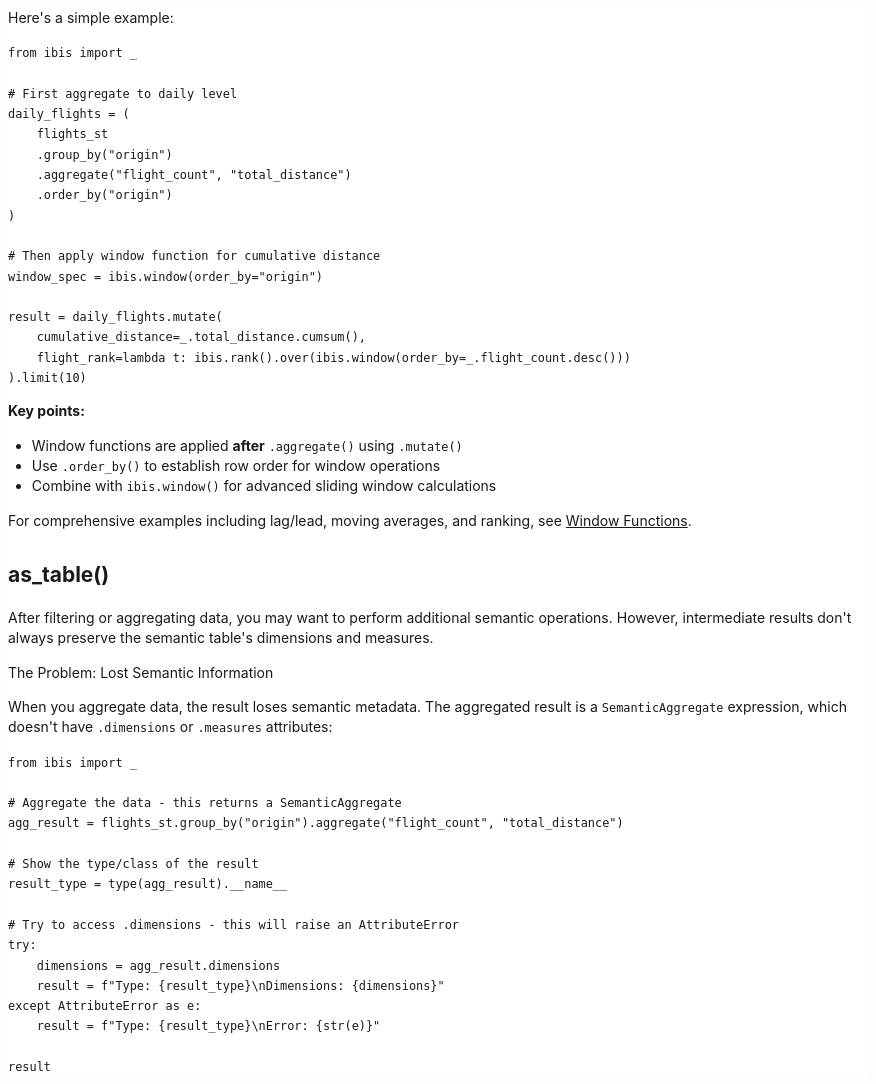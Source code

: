 Here's a simple example:

```query_window_example
from ibis import _

# First aggregate to daily level
daily_flights = (
    flights_st
    .group_by("origin")
    .aggregate("flight_count", "total_distance")
    .order_by("origin")
)

# Then apply window function for cumulative distance
window_spec = ibis.window(order_by="origin")

result = daily_flights.mutate(
    cumulative_distance=_.total_distance.cumsum(),
    flight_rank=lambda t: ibis.rank().over(ibis.window(order_by=_.flight_count.desc()))
).limit(10)
```

<bslquery code-block="query_window_example"></bslquery>

**Key points:**
- Window functions are applied **after** `.aggregate()` using `.mutate()`
- Use `.order_by()` to establish row order for window operations
- Combine with `ibis.window()` for advanced sliding window calculations

For comprehensive examples including lag/lead, moving averages, and ranking, see [Window Functions](/advanced/windowing).

## as_table()

After filtering or aggregating data, you may want to perform additional semantic operations. However, intermediate results don't always preserve the semantic table's dimensions and measures.

The Problem: Lost Semantic Information

When you aggregate data, the result loses semantic metadata. The aggregated result is a `SemanticAggregate` expression, which doesn't have `.dimensions` or `.measures` attributes:

```query_as_table_problem
from ibis import _

# Aggregate the data - this returns a SemanticAggregate
agg_result = flights_st.group_by("origin").aggregate("flight_count", "total_distance")

# Show the type/class of the result
result_type = type(agg_result).__name__

# Try to access .dimensions - this will raise an AttributeError
try:
    dimensions = agg_result.dimensions
    result = f"Type: {result_type}\nDimensions: {dimensions}"
except AttributeError as e:
    result = f"Type: {result_type}\nError: {str(e)}"

result
```
